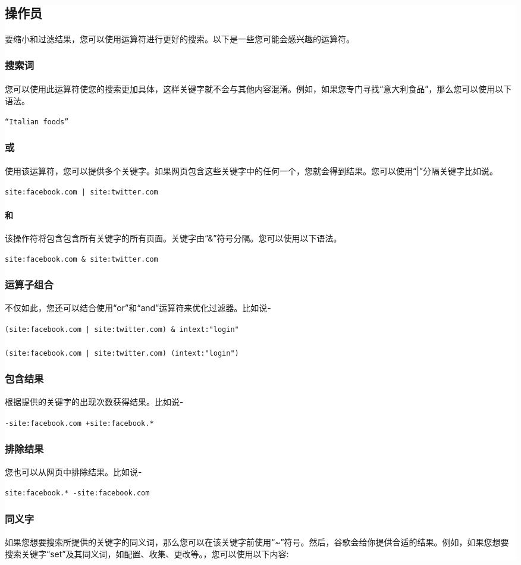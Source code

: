 ## **操作员**

要缩小和过滤结果，您可以使用运算符进行更好的搜索。以下是一些您可能会感兴趣的运算符。

### **搜索词**

您可以使用此运算符使您的搜索更加具体，这样关键字就不会与其他内容混淆。例如，如果您专门寻找“意大利食品”，那么您可以使用以下语法。

```
“Italian foods”
```

### **或**

使用该运算符，您可以提供多个关键字。如果网页包含这些关键字中的任何一个，您就会得到结果。您可以使用“|”分隔关键字比如说。

```
site:facebook.com | site:twitter.com
```

#### **和**

该操作符将包含包含所有关键字的所有页面。关键字由“&”符号分隔。您可以使用以下语法。

```
site:facebook.com & site:twitter.com
```

### 运算子组合

不仅如此，您还可以结合使用“or”和“and”运算符来优化过滤器。比如说-

```
(site:facebook.com | site:twitter.com) & intext:"login"

(site:facebook.com | site:twitter.com) (intext:"login")
```

### **包含结果**

根据提供的关键字的出现次数获得结果。比如说-

```
-site:facebook.com +site:facebook.*
```

### **排除结果**

您也可以从网页中排除结果。比如说-

```
site:facebook.* -site:facebook.com
```

### **同义字**

如果您想要搜索所提供的关键字的同义词，那么您可以在该关键字前使用“~”符号。然后，谷歌会给你提供合适的结果。例如，如果您想要搜索关键字“set”及其同义词，如配置、收集、更改等。，您可以使用以下内容:
